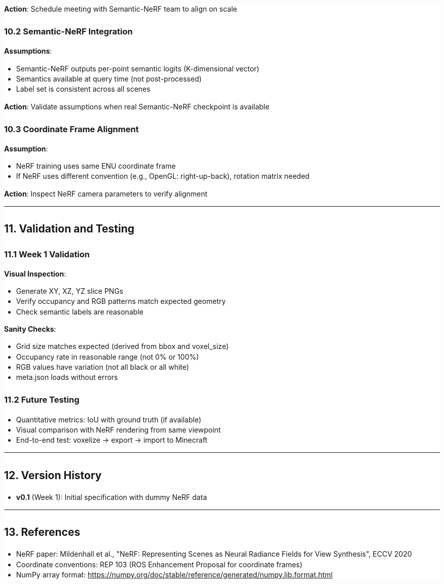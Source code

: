 **Action**: Schedule meeting with Semantic-NeRF team to align on scale

### 10.2 Semantic-NeRF Integration

**Assumptions**:
- Semantic-NeRF outputs per-point semantic logits (K-dimensional vector)
- Semantics available at query time (not post-processed)
- Label set is consistent across all scenes

**Action**: Validate assumptions when real Semantic-NeRF checkpoint is available

### 10.3 Coordinate Frame Alignment

**Assumption**: 
- NeRF training uses same ENU coordinate frame
- If NeRF uses different convention (e.g., OpenGL: right-up-back), rotation matrix needed

**Action**: Inspect NeRF camera parameters to verify alignment

---

## 11. Validation and Testing

### 11.1 Week 1 Validation

**Visual Inspection**:
- Generate XY, XZ, YZ slice PNGs
- Verify occupancy and RGB patterns match expected geometry
- Check semantic labels are reasonable

**Sanity Checks**:
- Grid size matches expected (derived from bbox and voxel_size)
- Occupancy rate in reasonable range (not 0% or 100%)
- RGB values have variation (not all black or all white)
- meta.json loads without errors

### 11.2 Future Testing

- Quantitative metrics: IoU with ground truth (if available)
- Visual comparison with NeRF rendering from same viewpoint
- End-to-end test: voxelize → export → import to Minecraft

---

## 12. Version History

- **v0.1** (Week 1): Initial specification with dummy NeRF data

---

## 13. References

- NeRF paper: Mildenhall et al., "NeRF: Representing Scenes as Neural Radiance Fields for View Synthesis", ECCV 2020
- Coordinate conventions: REP 103 (ROS Enhancement Proposal for coordinate frames)
- NumPy array format: https://numpy.org/doc/stable/reference/generated/numpy.lib.format.html